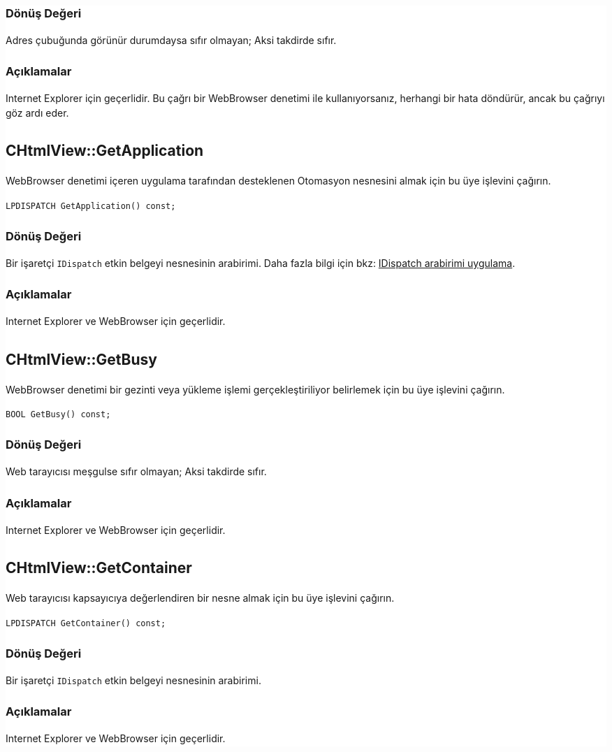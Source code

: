 ### <a name="return-value"></a>Dönüş Değeri  
 Adres çubuğunda görünür durumdaysa sıfır olmayan; Aksi takdirde sıfır.  
  
### <a name="remarks"></a>Açıklamalar  
 Internet Explorer için geçerlidir. Bu çağrı bir WebBrowser denetimi ile kullanıyorsanız, herhangi bir hata döndürür, ancak bu çağrıyı göz ardı eder.  
  
##  <a name="getapplication"></a>  CHtmlView::GetApplication  
 WebBrowser denetimi içeren uygulama tarafından desteklenen Otomasyon nesnesini almak için bu üye işlevini çağırın.  
  
```  
LPDISPATCH GetApplication() const;  
```  
  
### <a name="return-value"></a>Dönüş Değeri  
 Bir işaretçi `IDispatch` etkin belgeyi nesnesinin arabirimi. Daha fazla bilgi için bkz: [IDispatch arabirimi uygulama](http://msdn.microsoft.com/en-us/0e171f7f-0022-4e9b-ac8e-98192828e945).  
  
### <a name="remarks"></a>Açıklamalar  
 Internet Explorer ve WebBrowser için geçerlidir.  
  
##  <a name="getbusy"></a>  CHtmlView::GetBusy  
 WebBrowser denetimi bir gezinti veya yükleme işlemi gerçekleştiriliyor belirlemek için bu üye işlevini çağırın.  
  
```  
BOOL GetBusy() const;  
```  
  
### <a name="return-value"></a>Dönüş Değeri  
 Web tarayıcısı meşgulse sıfır olmayan; Aksi takdirde sıfır.  
  
### <a name="remarks"></a>Açıklamalar  
 Internet Explorer ve WebBrowser için geçerlidir.  
  
##  <a name="getcontainer"></a>  CHtmlView::GetContainer  
 Web tarayıcısı kapsayıcıya değerlendiren bir nesne almak için bu üye işlevini çağırın.  
  
```  
LPDISPATCH GetContainer() const;  
```  
  
### <a name="return-value"></a>Dönüş Değeri  
 Bir işaretçi `IDispatch` etkin belgeyi nesnesinin arabirimi.  
  
### <a name="remarks"></a>Açıklamalar  
 Internet Explorer ve WebBrowser için geçerlidir.  
  